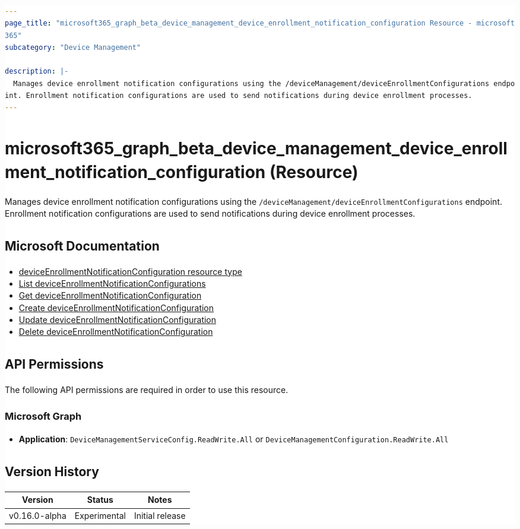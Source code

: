 ```yaml
---
page_title: "microsoft365_graph_beta_device_management_device_enrollment_notification_configuration Resource - microsoft365"
subcategory: "Device Management"

description: |-
  Manages device enrollment notification configurations using the /deviceManagement/deviceEnrollmentConfigurations endpoint. Enrollment notification configurations are used to send notifications during device enrollment processes.
---
```


# microsoft365_graph_beta_device_management_device_enrollment_notification_configuration (Resource)

Manages device enrollment notification configurations using the `/deviceManagement/deviceEnrollmentConfigurations` endpoint. Enrollment notification configurations are used to send notifications during device enrollment processes.

## Microsoft Documentation

- [deviceEnrollmentNotificationConfiguration resource type](https://learn.microsoft.com/en-us/graph/api/resources/intune-onboarding-deviceenrollmentnotificationconfiguration?view=graph-rest-beta)
- [List deviceEnrollmentNotificationConfigurations](https://learn.microsoft.com/en-us/graph/api/intune-onboarding-deviceenrollmentnotificationconfiguration-list?view=graph-rest-beta)
- [Get deviceEnrollmentNotificationConfiguration](https://learn.microsoft.com/en-us/graph/api/intune-onboarding-deviceenrollmentnotificationconfiguration-get?view=graph-rest-beta)
- [Create deviceEnrollmentNotificationConfiguration](https://learn.microsoft.com/en-us/graph/api/intune-onboarding-deviceenrollmentnotificationconfiguration-create?view=graph-rest-beta)
- [Update deviceEnrollmentNotificationConfiguration](https://learn.microsoft.com/en-us/graph/api/intune-onboarding-deviceenrollmentnotificationconfiguration-update?view=graph-rest-beta)
- [Delete deviceEnrollmentNotificationConfiguration](https://learn.microsoft.com/en-us/graph/api/intune-onboarding-deviceenrollmentnotificationconfiguration-delete?view=graph-rest-beta)

## API Permissions

The following API permissions are required in order to use this resource.

### Microsoft Graph

- **Application**: `DeviceManagementServiceConfig.ReadWrite.All` or `DeviceManagementConfiguration.ReadWrite.All`

## Version History

| Version | Status | Notes |
|---------|--------|-------|
| v0.16.0-alpha | Experimental | Initial release |

